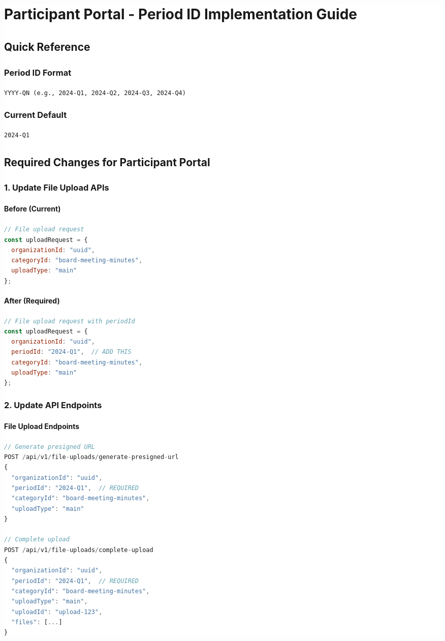 # Participant Portal - Period ID Implementation Guide

## Quick Reference

### Period ID Format
```
YYYY-QN (e.g., 2024-Q1, 2024-Q2, 2024-Q3, 2024-Q4)
```

### Current Default
```
2024-Q1
```

## Required Changes for Participant Portal

### 1. Update File Upload APIs

#### Before (Current)
```javascript
// File upload request
const uploadRequest = {
  organizationId: "uuid",
  categoryId: "board-meeting-minutes",
  uploadType: "main"
};
```

#### After (Required)
```javascript
// File upload request with periodId
const uploadRequest = {
  organizationId: "uuid",
  periodId: "2024-Q1",  // ADD THIS
  categoryId: "board-meeting-minutes",
  uploadType: "main"
};
```

### 2. Update API Endpoints

#### File Upload Endpoints
```javascript
// Generate presigned URL
POST /api/v1/file-uploads/generate-presigned-url
{
  "organizationId": "uuid",
  "periodId": "2024-Q1",  // REQUIRED
  "categoryId": "board-meeting-minutes",
  "uploadType": "main"
}

// Complete upload
POST /api/v1/file-uploads/complete-upload
{
  "organizationId": "uuid",
  "periodId": "2024-Q1",  // REQUIRED
  "categoryId": "board-meeting-minutes",
  "uploadType": "main",
  "uploadId": "upload-123",
  "files": [...]
}
```